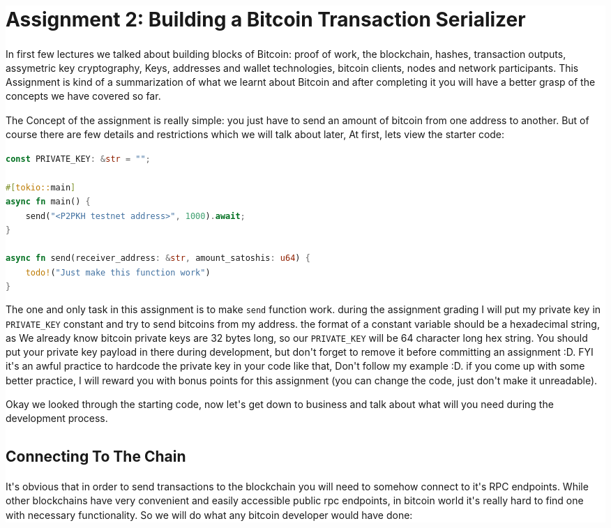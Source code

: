 # Assignment 2: Building a Bitcoin Transaction Serializer
In first few lectures we talked about building blocks of Bitcoin: proof of work, the blockchain, hashes, transaction outputs, assymetric key cryptography, 
Keys, addresses and wallet technologies, bitcoin clients, nodes and network participants. This Assignment is kind 
of a summarization of what we learnt about Bitcoin and after completing it you will have a better grasp of the
concepts we have covered so far.

The Concept of the assignment is really simple: you just have to send an amount of bitcoin from one
address to another. But of course there are few details and restrictions which we will talk about later, 
At first, lets view the starter code:

```rs
const PRIVATE_KEY: &str = "";

#[tokio::main]
async fn main() {
    send("<P2PKH testnet address>", 1000).await;
}

async fn send(receiver_address: &str, amount_satoshis: u64) {
    todo!("Just make this function work")
}

```

The one and only task in this assignment is to make `send` function work. during the assignment grading I
will put my private key in `PRIVATE_KEY` constant and try to send bitcoins from my address. the format of a constant 
variable should be a hexadecimal string, as We already know bitcoin private keys are 32 bytes long, so
our `PRIVATE_KEY` will be 64 character long hex string. You should put your private key payload in there during development, 
but don't forget to remove it before committing an assignment :D. FYI it's an awful practice to hardcode the private key in
your code like that, Don't follow my example :D. if you come up with some better practice, I will reward you with bonus points for this assignment 
(you can change the code, just don't make it unreadable).

Okay we looked through the starting code, now let's get down to business and talk about what will you need during the development process.

## Connecting To The Chain
It's obvious that in order to send transactions to the blockchain you will need to somehow connect to it's 
RPC endpoints. While other blockchains have very convenient and easily accessible public rpc endpoints, in bitcoin world it's
really hard to find one with necessary functionality. So we will do what any bitcoin developer would have done: 
